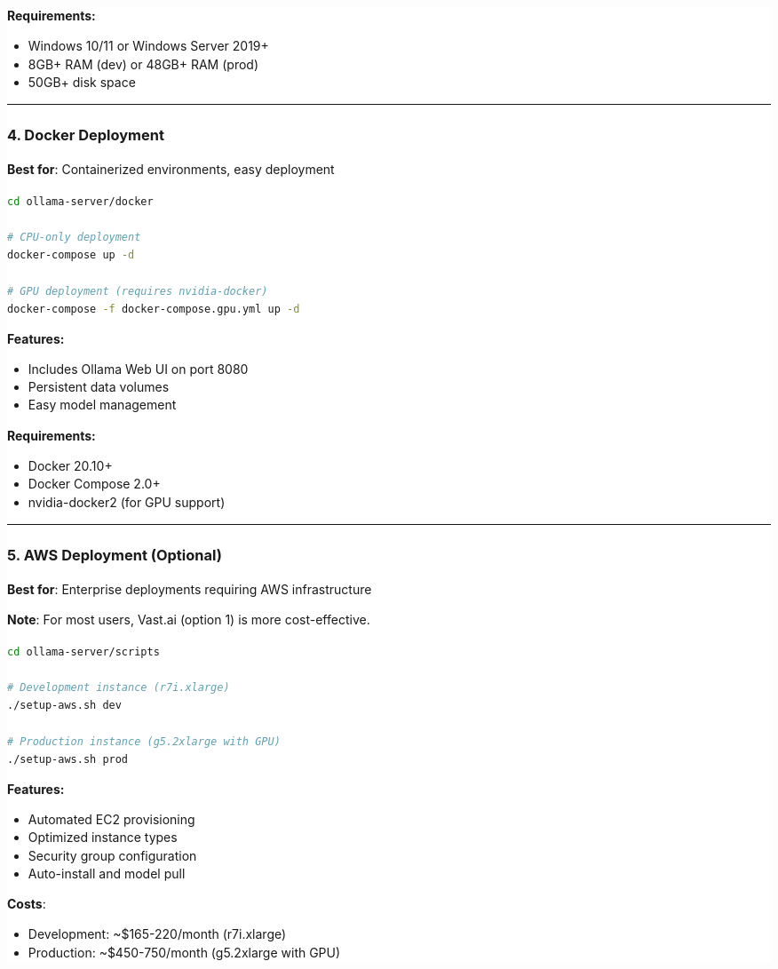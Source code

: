 **Requirements:**
- Windows 10/11 or Windows Server 2019+
- 8GB+ RAM (dev) or 48GB+ RAM (prod)
- 50GB+ disk space

---

### 4. Docker Deployment

**Best for**: Containerized environments, easy deployment

```bash
cd ollama-server/docker

# CPU-only deployment
docker-compose up -d

# GPU deployment (requires nvidia-docker)
docker-compose -f docker-compose.gpu.yml up -d
```

**Features:**
- Includes Ollama Web UI on port 8080
- Persistent data volumes
- Easy model management

**Requirements:**
- Docker 20.10+
- Docker Compose 2.0+
- nvidia-docker2 (for GPU support)

---

### 5. AWS Deployment (Optional)

**Best for**: Enterprise deployments requiring AWS infrastructure

**Note**: For most users, Vast.ai (option 1) is more cost-effective.

```bash
cd ollama-server/scripts

# Development instance (r7i.xlarge)
./setup-aws.sh dev

# Production instance (g5.2xlarge with GPU)
./setup-aws.sh prod
```

**Features:**
- Automated EC2 provisioning
- Optimized instance types
- Security group configuration
- Auto-install and model pull

**Costs**:
- Development: ~$165-220/month (r7i.xlarge)
- Production: ~$450-750/month (g5.2xlarge with GPU)
